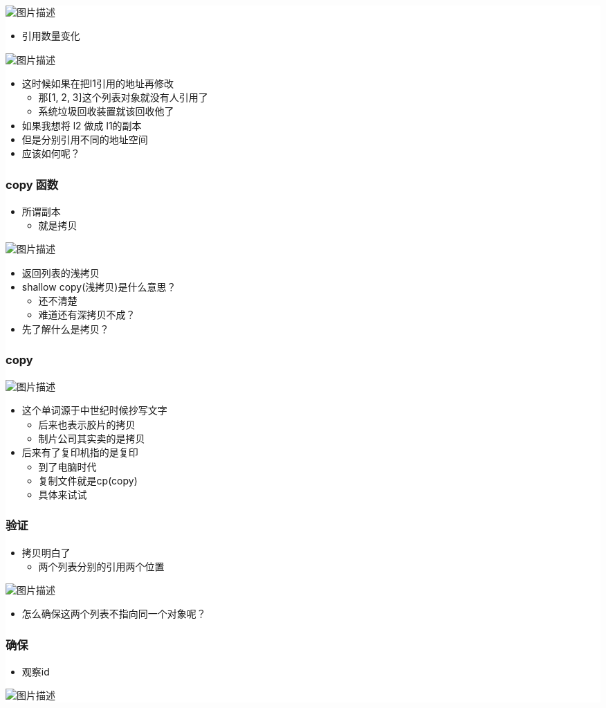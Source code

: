 ![图片描述](https://doc.shiyanlou.com/courses/uid1190679-20210905-1630830139942)

- 引用数量变化

![图片描述](https://doc.shiyanlou.com/courses/uid1190679-20221122-1669123647436)

- 这时候如果在把l1引用的地址再修改
	- 那[1, 2, 3]这个列表对象就没有人引用了
	- 系统垃圾回收装置就该回收他了
- 如果我想将 l2 做成 l1的副本
- 但是分别引用不同的地址空间
- 应该如何呢？


### copy 函数

- 所谓副本
	- 就是拷贝

![图片描述](https://doc.shiyanlou.com/courses/uid1190679-20210829-1630210731635)

- 返回列表的浅拷贝
- shallow copy(浅拷贝)是什么意思？
	- 还不清楚
	- 难道还有深拷贝不成？
- 先了解什么是拷贝？

### copy

![图片描述](https://doc.shiyanlou.com/courses/uid1190679-20220728-1658976784346)

- 这个单词源于中世纪时候抄写文字
	- 后来也表示胶片的拷贝
	- 制片公司其实卖的是拷贝
- 后来有了复印机指的是复印
	- 到了电脑时代
	- 复制文件就是cp(copy)
	- 具体来试试

### 验证

- 拷贝明白了
	- 两个列表分别的引用两个位置

![图片描述](https://doc.shiyanlou.com/courses/uid1190679-20210829-1630210778781)

- 怎么确保这两个列表不指向同一个对象呢？

### 确保

- 观察id

![图片描述](https://doc.shiyanlou.com/courses/uid1190679-20221122-1669124490608)
